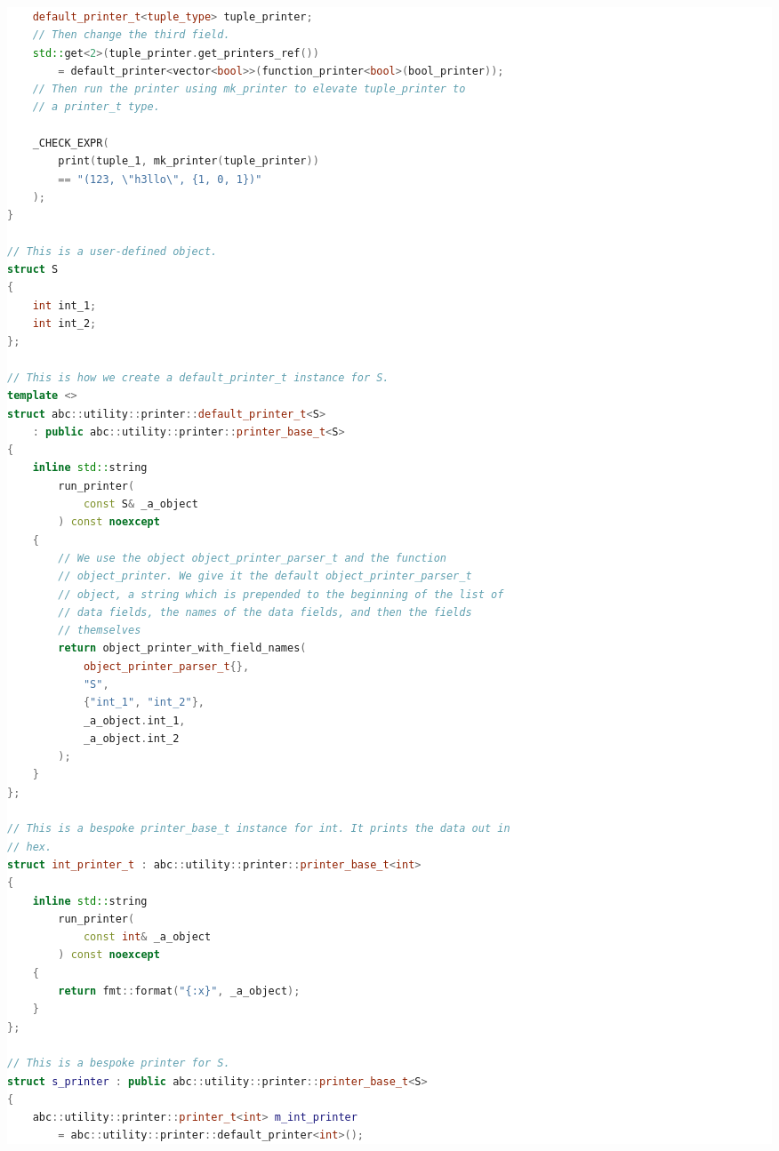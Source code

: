 ```cpp
    default_printer_t<tuple_type> tuple_printer;
    // Then change the third field.
    std::get<2>(tuple_printer.get_printers_ref())
        = default_printer<vector<bool>>(function_printer<bool>(bool_printer));
    // Then run the printer using mk_printer to elevate tuple_printer to
    // a printer_t type.

    _CHECK_EXPR(
        print(tuple_1, mk_printer(tuple_printer))
        == "(123, \"h3llo\", {1, 0, 1})"
    );
}

// This is a user-defined object.
struct S
{
    int int_1;
    int int_2;
};

// This is how we create a default_printer_t instance for S.
template <>
struct abc::utility::printer::default_printer_t<S>
    : public abc::utility::printer::printer_base_t<S>
{
    inline std::string
        run_printer(
            const S& _a_object
        ) const noexcept
    {
        // We use the object object_printer_parser_t and the function
        // object_printer. We give it the default object_printer_parser_t
        // object, a string which is prepended to the beginning of the list of
        // data fields, the names of the data fields, and then the fields
        // themselves
        return object_printer_with_field_names(
            object_printer_parser_t{},
            "S",
            {"int_1", "int_2"},
            _a_object.int_1,
            _a_object.int_2
        );
    }
};

// This is a bespoke printer_base_t instance for int. It prints the data out in
// hex.
struct int_printer_t : abc::utility::printer::printer_base_t<int>
{
    inline std::string
        run_printer(
            const int& _a_object
        ) const noexcept
    {
        return fmt::format("{:x}", _a_object);
    }
};

// This is a bespoke printer for S.
struct s_printer : public abc::utility::printer::printer_base_t<S>
{
    abc::utility::printer::printer_t<int> m_int_printer
        = abc::utility::printer::default_printer<int>();
```